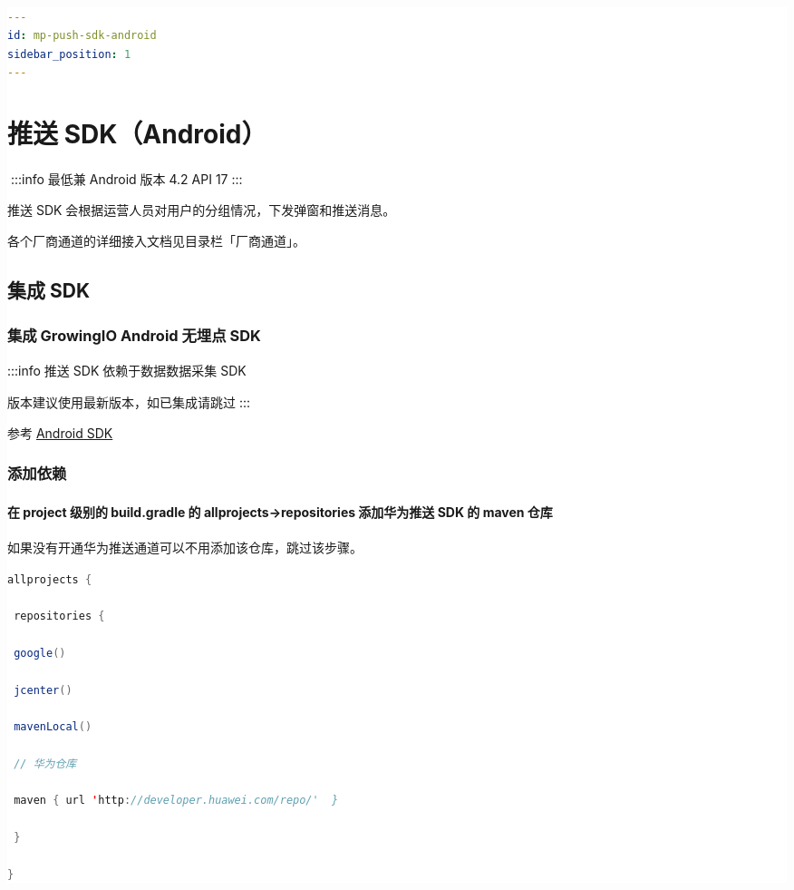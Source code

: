 ```yaml
---
id: mp-push-sdk-android
sidebar_position: 1
---
```


# 推送 SDK（Android）

​
:::info
最低兼 Android 版本 4.2 API 17
:::

推送 SDK 会根据运营人员对用户的分组情况，下发弹窗和推送消息。

各个厂商通道的详细接入文档见目录栏「厂商通道」。

## 集成 SDK[](#yi-ji-cheng-sdk)

### 集成 GrowingIO Android 无埋点 SDK[](#1-ji-cheng-growingio-android-wu-mai-dian-sdk)

:::info
推送 SDK 依赖于数据数据采集 SDK

版本建议使用最新版本，如已集成请跳过
:::

参考 [Android SDK](https://growingio.github.io/growingio-sdk-docs/docs/android)​

### 添加依赖[](#2-tian-jia-yi-lai)

#### 在 project 级别的 build.gradle 的 allprojects->repositories 添加华为推送 SDK 的 maven 仓库[](#21-zai-project-ji-bie-de-buildgradle-de-allprojectsrepositories-tian-jia-hua-wei-tui-song-sdk-de-maven-cang-ku)

如果没有开通华为推送通道可以不用添加该仓库，跳过该步骤。

```java
allprojects {

 repositories {

 google()

 jcenter()

 mavenLocal()

 // 华为仓库

 maven { url 'http://developer.huawei.com/repo/'  }

 }

}
```
